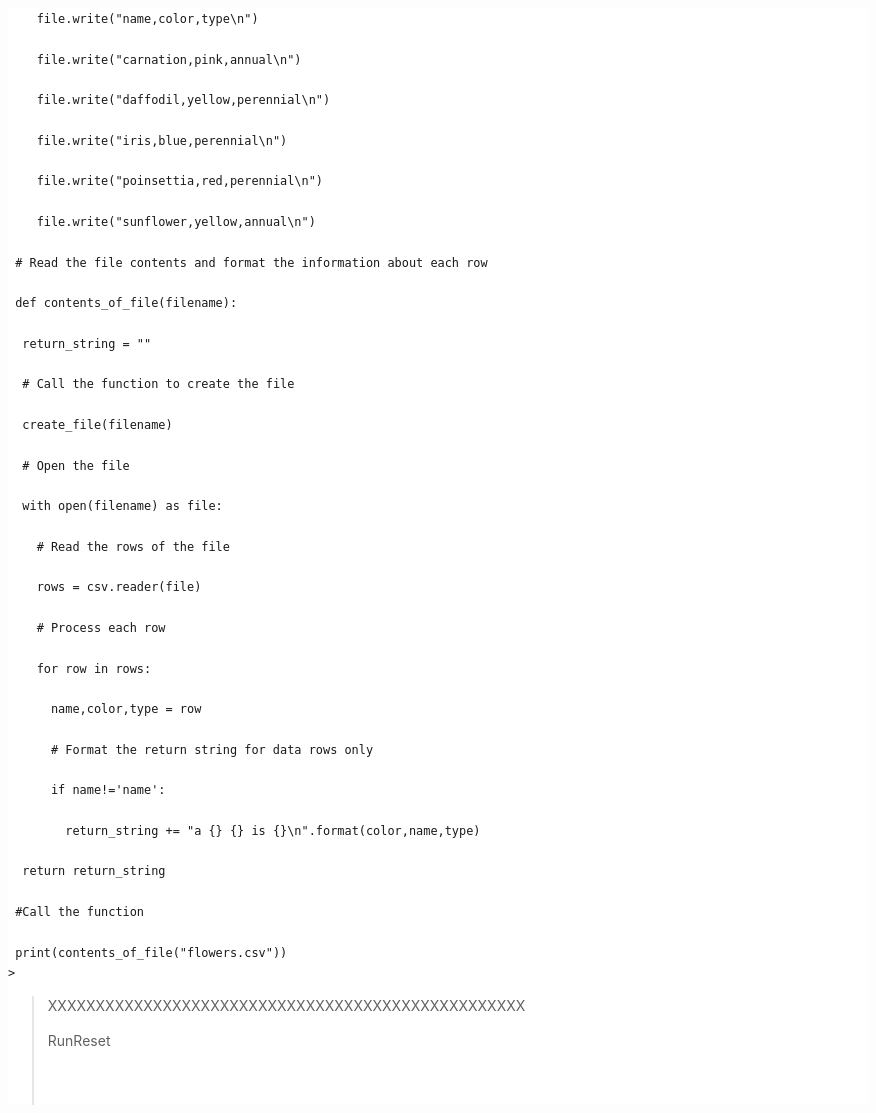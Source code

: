         file.write("name,color,type\n")
    
        file.write("carnation,pink,annual\n")
    
        file.write("daffodil,yellow,perennial\n")
     
        file.write("iris,blue,perennial\n")
     
        file.write("poinsettia,red,perennial\n")
    
        file.write("sunflower,yellow,annual\n")
    
     # Read the file contents and format the information about each row
     
     def contents_of_file(filename):
     
      return_string = ""
     
      # Call the function to create the file
     
      create_file(filename)
     
      # Open the file
     
      with open(filename) as file:
     
        # Read the rows of the file
     
        rows = csv.reader(file)
     
        # Process each row
     
        for row in rows:
     
          name,color,type = row
     
          # Format the return string for data rows only
     
          if name!='name':
     
            return_string += "a {} {} is {}\n".format(color,name,type)
     
      return return_string
     
     #Call the function
     
     print(contents_of_file("flowers.csv"))
    > 
> XXXXXXXXXXXXXXXXXXXXXXXXXXXXXXXXXXXXXXXXXXXXXXXXXX
> 
> RunReset
> 
> <pre class="rc-ConsoleOutput">
> 
